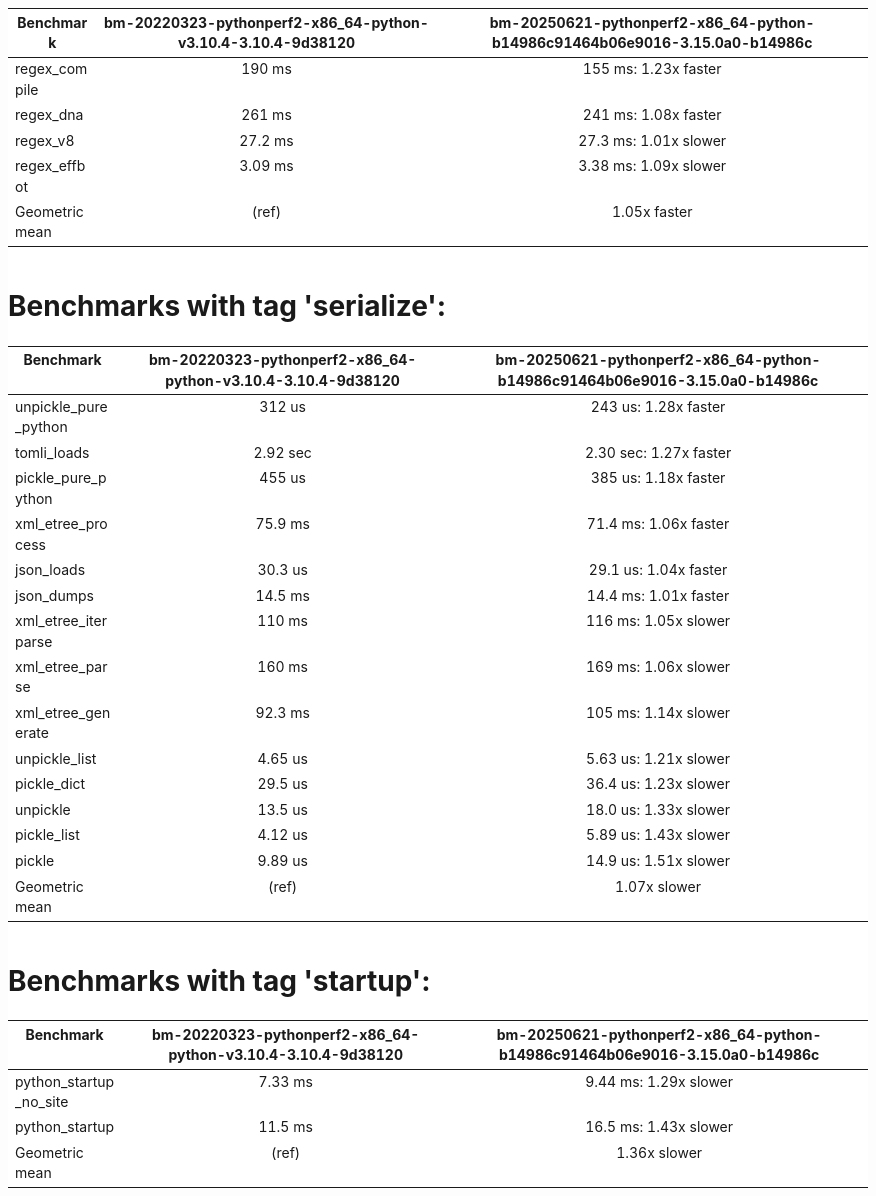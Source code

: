 | Benchmark      | bm-20220323-pythonperf2-x86_64-python-v3.10.4-3.10.4-9d38120 | bm-20250621-pythonperf2-x86_64-python-b14986c91464b06e9016-3.15.0a0-b14986c |
|----------------|:------------------------------------------------------------:|:---------------------------------------------------------------------------:|
| regex_compile  | 190 ms                                                       | 155 ms: 1.23x faster                                                        |
| regex_dna      | 261 ms                                                       | 241 ms: 1.08x faster                                                        |
| regex_v8       | 27.2 ms                                                      | 27.3 ms: 1.01x slower                                                       |
| regex_effbot   | 3.09 ms                                                      | 3.38 ms: 1.09x slower                                                       |
| Geometric mean | (ref)                                                        | 1.05x faster                                                                |

Benchmarks with tag 'serialize':
================================

| Benchmark            | bm-20220323-pythonperf2-x86_64-python-v3.10.4-3.10.4-9d38120 | bm-20250621-pythonperf2-x86_64-python-b14986c91464b06e9016-3.15.0a0-b14986c |
|----------------------|:------------------------------------------------------------:|:---------------------------------------------------------------------------:|
| unpickle_pure_python | 312 us                                                       | 243 us: 1.28x faster                                                        |
| tomli_loads          | 2.92 sec                                                     | 2.30 sec: 1.27x faster                                                      |
| pickle_pure_python   | 455 us                                                       | 385 us: 1.18x faster                                                        |
| xml_etree_process    | 75.9 ms                                                      | 71.4 ms: 1.06x faster                                                       |
| json_loads           | 30.3 us                                                      | 29.1 us: 1.04x faster                                                       |
| json_dumps           | 14.5 ms                                                      | 14.4 ms: 1.01x faster                                                       |
| xml_etree_iterparse  | 110 ms                                                       | 116 ms: 1.05x slower                                                        |
| xml_etree_parse      | 160 ms                                                       | 169 ms: 1.06x slower                                                        |
| xml_etree_generate   | 92.3 ms                                                      | 105 ms: 1.14x slower                                                        |
| unpickle_list        | 4.65 us                                                      | 5.63 us: 1.21x slower                                                       |
| pickle_dict          | 29.5 us                                                      | 36.4 us: 1.23x slower                                                       |
| unpickle             | 13.5 us                                                      | 18.0 us: 1.33x slower                                                       |
| pickle_list          | 4.12 us                                                      | 5.89 us: 1.43x slower                                                       |
| pickle               | 9.89 us                                                      | 14.9 us: 1.51x slower                                                       |
| Geometric mean       | (ref)                                                        | 1.07x slower                                                                |

Benchmarks with tag 'startup':
==============================

| Benchmark              | bm-20220323-pythonperf2-x86_64-python-v3.10.4-3.10.4-9d38120 | bm-20250621-pythonperf2-x86_64-python-b14986c91464b06e9016-3.15.0a0-b14986c |
|------------------------|:------------------------------------------------------------:|:---------------------------------------------------------------------------:|
| python_startup_no_site | 7.33 ms                                                      | 9.44 ms: 1.29x slower                                                       |
| python_startup         | 11.5 ms                                                      | 16.5 ms: 1.43x slower                                                       |
| Geometric mean         | (ref)                                                        | 1.36x slower                                                                |
